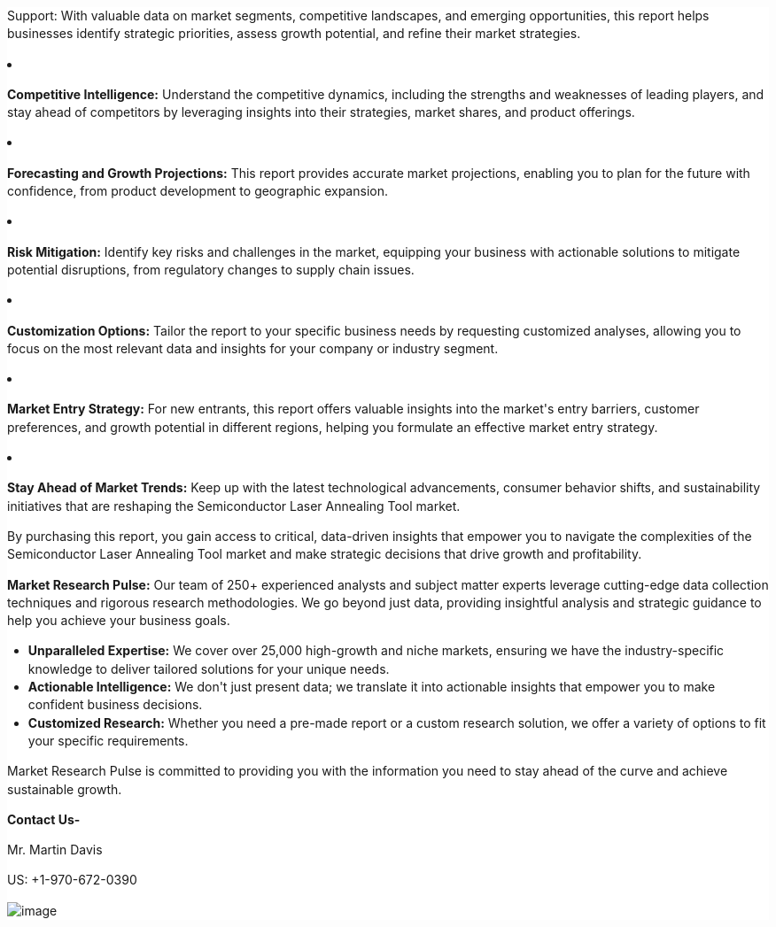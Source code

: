 Support:</strong> With valuable data on market segments, competitive landscapes, and emerging opportunities, this report helps businesses identify strategic priorities, assess growth potential, and refine their market strategies.</p></li><li><p><strong>Competitive Intelligence:</strong> Understand the competitive dynamics, including the strengths and weaknesses of leading players, and stay ahead of competitors by leveraging insights into their strategies, market shares, and product offerings.</p></li><li><p><strong>Forecasting and Growth Projections:</strong> This report provides accurate market projections, enabling you to plan for the future with confidence, from product development to geographic expansion.</p></li><li><p><strong>Risk Mitigation:</strong> Identify key risks and challenges in the market, equipping your business with actionable solutions to mitigate potential disruptions, from regulatory changes to supply chain issues.</p></li><li><p><strong>Customization Options:</strong> Tailor the report to your specific business needs by requesting customized analyses, allowing you to focus on the most relevant data and insights for your company or industry segment.</p></li><li><p><strong>Market Entry Strategy:</strong> For new entrants, this report offers valuable insights into the market's entry barriers, customer preferences, and growth potential in different regions, helping you formulate an effective market entry strategy.</p></li><li><p><strong>Stay Ahead of Market Trends:</strong> Keep up with the latest technological advancements, consumer behavior shifts, and sustainability initiatives that are reshaping the Semiconductor Laser Annealing Tool market.</p></li></ol><p>By purchasing this report, you gain access to critical, data-driven insights that empower you to navigate the complexities of the Semiconductor Laser Annealing Tool market and make strategic decisions that drive growth and profitability.</p><p><strong>Market Research Pulse:</strong>&nbsp;Our team of 250+ experienced analysts and subject matter experts leverage cutting-edge data collection techniques and rigorous research methodologies. We go beyond just data, providing insightful analysis and strategic guidance to help you achieve your business goals.</p><ul><li><strong>Unparalleled Expertise:</strong>&nbsp;We cover over 25,000 high-growth and niche markets, ensuring we have the industry-specific knowledge to deliver tailored solutions for your unique needs.</li><li><strong>Actionable Intelligence:</strong>&nbsp;We don't just present data; we translate it into actionable insights that empower you to make confident business decisions.</li><li><strong>Customized Research:</strong>&nbsp;Whether you need a pre-made report or a custom research solution, we offer a variety of options to fit your specific requirements.</li></ul><p>Market Research Pulse is committed to providing you with the information you need to stay ahead of the curve and achieve sustainable growth.</p><p><strong>Contact Us-</strong></p><p>Mr. Martin Davis</p><p>US: +1-970-672-0390</p>
![image](https://github.com/user-attachments/assets/a0985870-7b1d-4d64-9db9-234604fecd2c)
